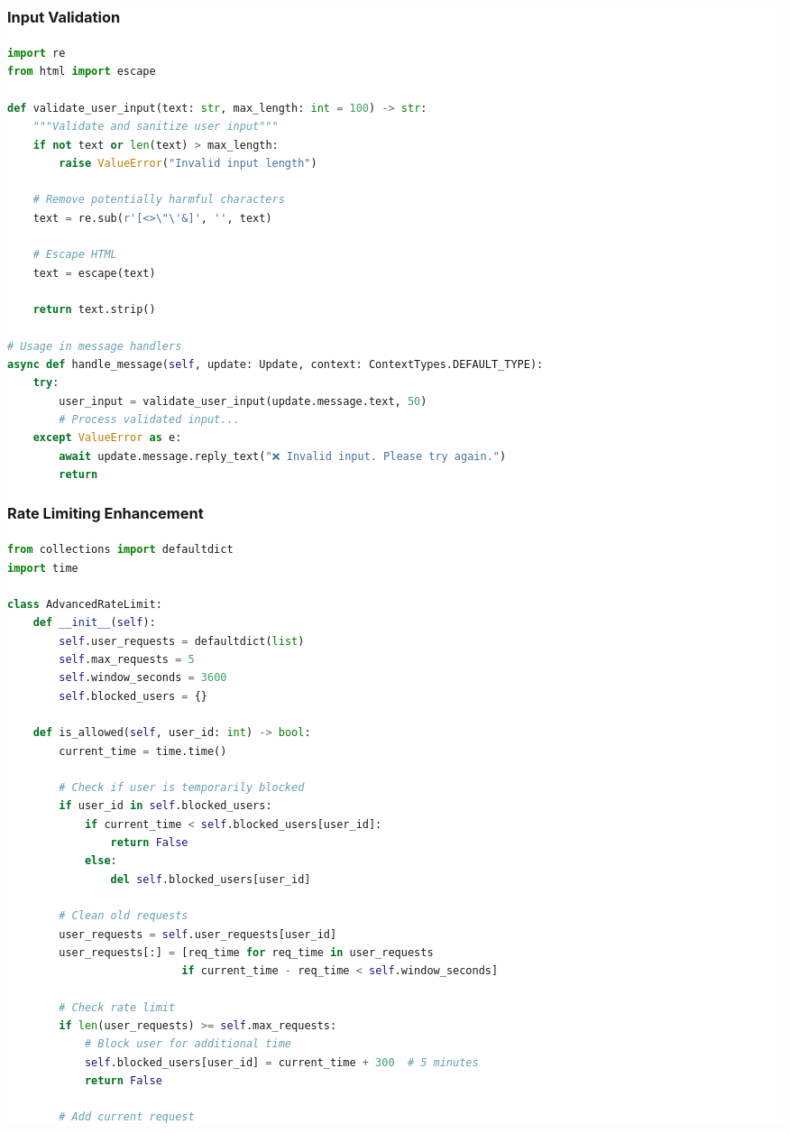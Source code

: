 ### Input Validation

```python
import re
from html import escape

def validate_user_input(text: str, max_length: int = 100) -> str:
    """Validate and sanitize user input"""
    if not text or len(text) > max_length:
        raise ValueError("Invalid input length")
    
    # Remove potentially harmful characters
    text = re.sub(r'[<>\"\'&]', '', text)
    
    # Escape HTML
    text = escape(text)
    
    return text.strip()

# Usage in message handlers
async def handle_message(self, update: Update, context: ContextTypes.DEFAULT_TYPE):
    try:
        user_input = validate_user_input(update.message.text, 50)
        # Process validated input...
    except ValueError as e:
        await update.message.reply_text("❌ Invalid input. Please try again.")
        return
```

### Rate Limiting Enhancement

```python
from collections import defaultdict
import time

class AdvancedRateLimit:
    def __init__(self):
        self.user_requests = defaultdict(list)
        self.max_requests = 5
        self.window_seconds = 3600
        self.blocked_users = {}
    
    def is_allowed(self, user_id: int) -> bool:
        current_time = time.time()
        
        # Check if user is temporarily blocked
        if user_id in self.blocked_users:
            if current_time < self.blocked_users[user_id]:
                return False
            else:
                del self.blocked_users[user_id]
        
        # Clean old requests
        user_requests = self.user_requests[user_id]
        user_requests[:] = [req_time for req_time in user_requests 
                           if current_time - req_time < self.window_seconds]
        
        # Check rate limit
        if len(user_requests) >= self.max_requests:
            # Block user for additional time
            self.blocked_users[user_id] = current_time + 300  # 5 minutes
            return False
        
        # Add current request
```